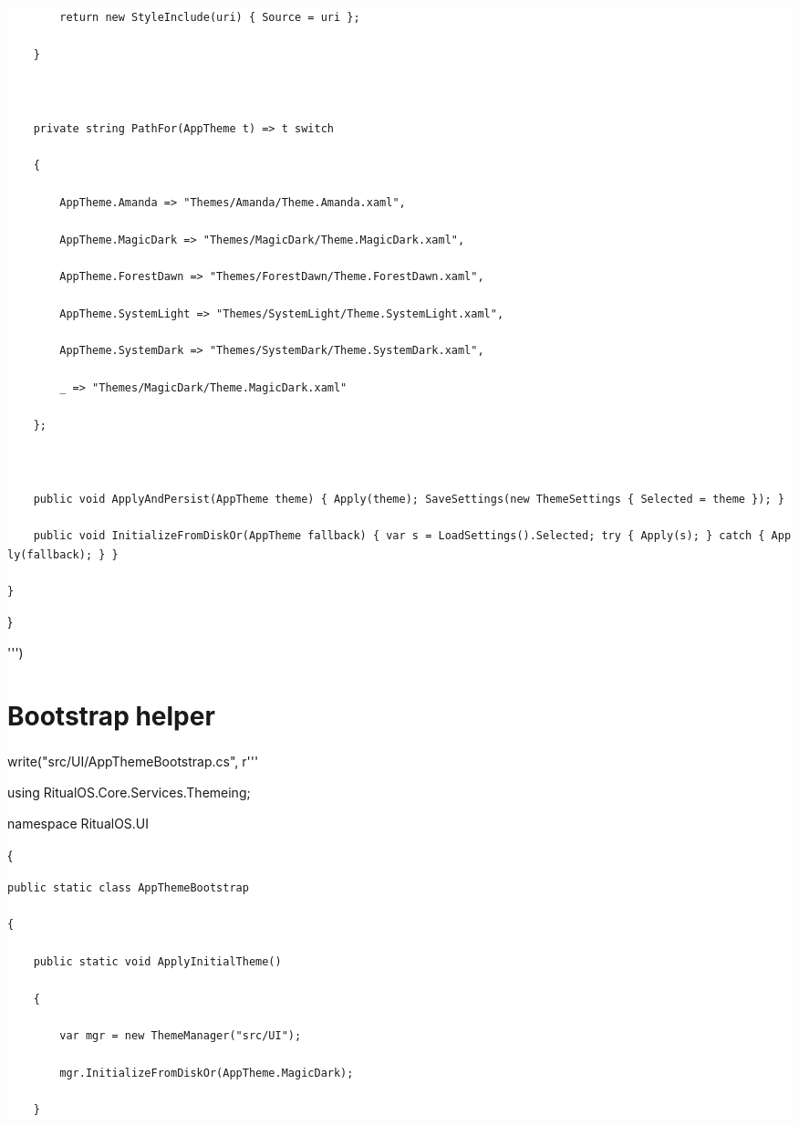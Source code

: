             return new StyleInclude(uri) { Source = uri };

        }



        private string PathFor(AppTheme t) => t switch

        {

            AppTheme.Amanda => "Themes/Amanda/Theme.Amanda.xaml",

            AppTheme.MagicDark => "Themes/MagicDark/Theme.MagicDark.xaml",

            AppTheme.ForestDawn => "Themes/ForestDawn/Theme.ForestDawn.xaml",

            AppTheme.SystemLight => "Themes/SystemLight/Theme.SystemLight.xaml",

            AppTheme.SystemDark => "Themes/SystemDark/Theme.SystemDark.xaml",

            _ => "Themes/MagicDark/Theme.MagicDark.xaml"

        };



        public void ApplyAndPersist(AppTheme theme) { Apply(theme); SaveSettings(new ThemeSettings { Selected = theme }); }

        public void InitializeFromDiskOr(AppTheme fallback) { var s = LoadSettings().Selected; try { Apply(s); } catch { Apply(fallback); } }

    }

}

''')



# Bootstrap helper

write("src/UI/AppThemeBootstrap.cs", r'''

using RitualOS.Core.Services.Themeing;



namespace RitualOS.UI

{

    public static class AppThemeBootstrap

    {

        public static void ApplyInitialTheme()

        {

            var mgr = new ThemeManager("src/UI");

            mgr.InitializeFromDiskOr(AppTheme.MagicDark);

        }

